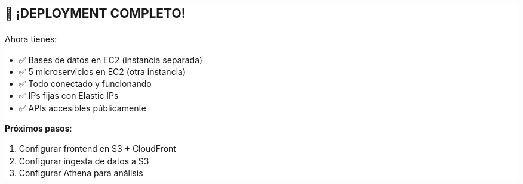 ## **🎉 ¡DEPLOYMENT COMPLETO!**

Ahora tienes:

- ✅ Bases de datos en EC2 (instancia separada)
- ✅ 5 microservicios en EC2 (otra instancia)
- ✅ Todo conectado y funcionando
- ✅ IPs fijas con Elastic IPs
- ✅ APIs accesibles públicamente

**Próximos pasos**:

1. Configurar frontend en S3 + CloudFront
2. Configurar ingesta de datos a S3
3. Configurar Athena para análisis
